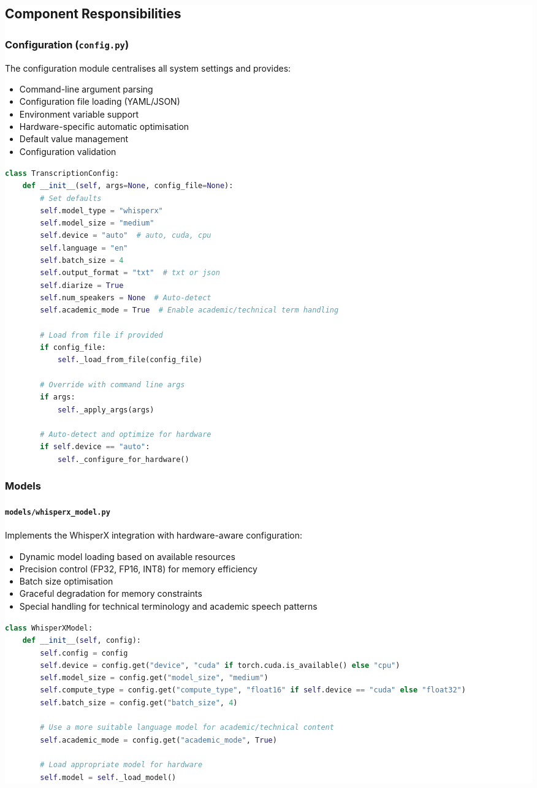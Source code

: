 ## Component Responsibilities

### Configuration (`config.py`)

The configuration module centralises all system settings and provides:
- Command-line argument parsing
- Configuration file loading (YAML/JSON)
- Environment variable support
- Hardware-specific automatic optimisation
- Default value management
- Configuration validation

```python
class TranscriptionConfig:
    def __init__(self, args=None, config_file=None):
        # Set defaults
        self.model_type = "whisperx"
        self.model_size = "medium"
        self.device = "auto"  # auto, cuda, cpu
        self.language = "en"
        self.batch_size = 4
        self.output_format = "txt"  # txt or json
        self.diarize = True
        self.num_speakers = None  # Auto-detect
        self.academic_mode = True  # Enable academic/technical term handling
        
        # Load from file if provided
        if config_file:
            self._load_from_file(config_file)
            
        # Override with command line args
        if args:
            self._apply_args(args)
            
        # Auto-detect and optimize for hardware
        if self.device == "auto":
            self._configure_for_hardware()
```

### Models

#### `models/whisperx_model.py`
Implements the WhisperX integration with hardware-aware configuration:
- Dynamic model loading based on available resources
- Precision control (FP32, FP16, INT8) for memory efficiency
- Batch size optimisation
- Graceful degradation for memory constraints
- Special handling for technical terminology and academic speech patterns

```python
class WhisperXModel:
    def __init__(self, config):
        self.config = config
        self.device = config.get("device", "cuda" if torch.cuda.is_available() else "cpu")
        self.model_size = config.get("model_size", "medium")
        self.compute_type = config.get("compute_type", "float16" if self.device == "cuda" else "float32")
        self.batch_size = config.get("batch_size", 4)
        
        # Use a more suitable language model for academic/technical content
        self.academic_mode = config.get("academic_mode", True)
        
        # Load appropriate model for hardware
        self.model = self._load_model()
```